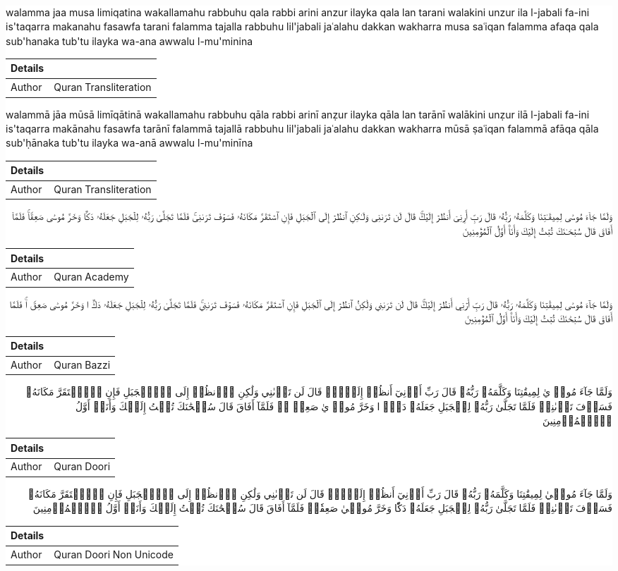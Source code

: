 <div dir="ltr" lang="ar" style={{fontSize:'larger',backgroundColor:'#f8f9fa',padding:20}}>
walamma jaa musa limiqatina wakallamahu rabbuhu qala rabbi arini anzur ilayka qala lan tarani walakini unzur ila l-jabali fa-ini is'taqarra makanahu fasawfa tarani falamma tajalla rabbuhu lil'jabali jaʿalahu dakkan wakharra musa saʿiqan falamma afaqa qala sub'hanaka tub'tu ilayka wa-ana awwalu l-mu'minina
</div>
<div style={{backgroundColor:'#f8f9fa',padding:20, marginBottom: 10}}><table> <thead> <tr> <th>Details</th> <th></th> </tr> </thead> <tbody> <tr><td>Author</td><td>Quran Transliteration</td></tr></tbody></table></div>


<div dir="ltr" lang="ar" style={{fontSize:'larger',backgroundColor:'#f8f9fa',padding:20}}>
walammā jāa mūsā limīqātinā wakallamahu rabbuhu qāla rabbi arinī anẓur ilayka qāla lan tarānī walākini unẓur ilā l-jabali fa-ini is'taqarra makānahu fasawfa tarānī falammā tajallā rabbuhu lil'jabali jaʿalahu dakkan wakharra mūsā ṣaʿiqan falammā afāqa qāla sub'ḥānaka tub'tu ilayka wa-anā awwalu l-mu'minīna
</div>
<div style={{backgroundColor:'#f8f9fa',padding:20, marginBottom: 10}}><table> <thead> <tr> <th>Details</th> <th></th> </tr> </thead> <tbody> <tr><td>Author</td><td>Quran Transliteration</td></tr></tbody></table></div>


<div dir="rtl" lang="ar" style={{fontSize:'larger',backgroundColor:'#f8f9fa',padding:20}}>
وَلَمَّا جَاۤءَ مُوسَىٰ لِمِیقَـٰتِنَا وَكَلَّمَهُۥ رَبُّهُۥ قَالَ رَبِّ أَرِنِیۤ أَنظُرۡ إِلَیۡكَۚ قَالَ لَن تَرَىٰنِی وَلَـٰكِنِ ٱنظُرۡ إِلَى ٱلۡجَبَلِ فَإِنِ ٱسۡتَقَرَّ مَكَانَهُۥ فَسَوۡفَ تَرَىٰنِیۚ فَلَمَّا تَجَلَّىٰ رَبُّهُۥ لِلۡجَبَلِ جَعَلَهُۥ دَكࣰّا وَخَرَّ مُوسَىٰ صَعِقࣰاۚ فَلَمَّاۤ أَفَاقَ قَالَ سُبۡحَـٰنَكَ تُبۡتُ إِلَیۡكَ وَأَنَا۠ أَوَّلُ ٱلۡمُؤۡمِنِینَ
</div>
<div style={{backgroundColor:'#f8f9fa',padding:20, marginBottom: 10}}><table> <thead> <tr> <th>Details</th> <th></th> </tr> </thead> <tbody> <tr><td>Author</td><td>Quran Academy</td></tr></tbody></table></div>


<div dir="rtl" lang="ar" style={{fontSize:'larger',backgroundColor:'#f8f9fa',padding:20}}>
وَلَمَّا جَآءَ مُوسَىٰ لِمِيقَٰتِنَا وَكَلَّمَهُۥ رَبُّهُۥ قَالَ رَبِّ أَرۡنِي أَنظُرۡ إِلَيۡكَۚ قَالَ لَن تَرَىٰنِي وَلَٰكِنُ ٱنظُرۡ إِلَى ٱلۡجَبَلِ فَإِنِ ٱسۡتَقَرَّ مَكَانَهُۥ فَسَوۡفَ تَرَىٰنِيۚ فَلَمَّا تَجَلَّىٰ رَبُّهُۥ لِلۡجَبَلِ جَعَلَهُۥ دَكࣰّ ا وَخَرَّ مُوسَىٰ صَعِقࣰ اۚ فَلَمَّا أَفَاقَ قَالَ سُبۡحَٰنَكَ تُبۡتُ إِلَيۡكَ وَأَنَا۠ أَوَّلُ ٱلۡمُؤۡمِنِينَ
</div>
<div style={{backgroundColor:'#f8f9fa',padding:20, marginBottom: 10}}><table> <thead> <tr> <th>Details</th> <th></th> </tr> </thead> <tbody> <tr><td>Author</td><td>Quran Bazzi</td></tr></tbody></table></div>


<div dir="rtl" lang="ar" style={{fontSize:'larger',backgroundColor:'#f8f9fa',padding:20}}>
وَلَمَّا جَآءَ مُوسٜ يٰ لِمِيقَٰتِنَا وَكَلَّمَهُۥ رَبُّهُۥ قَالَ رَبِّ أَر۪نِيٓ أَنظُرۡ إِلَيۡكَۚ قَالَ لَن تَر۪ىٰنِي وَلَٰكِنِ اِ۟نظُرۡ إِلَى اَ۬لۡجَبَلِ فَإِنِ اِ۪سۡتَقَرَّ مَكَانَهُۥ فَسَوۡفَ تَر۪ىٰنِيۚ فَلَمَّا تَجَلَّىٰ رَبُّهُۥ لِلۡجَبَلِ جَعَلَهُۥ دَكࣰّ ا وَخَرَّ مُوسٜ يٰ صَعِقࣰ اۚ فَلَمَّآ أَفَاقَ قَالَ سُبۡحَٰنَكَ تُبۡتُ إِلَيۡكَ وَأَنَا۠ أَوَّلُ اُ۬لۡمُؤۡمِنِينَ
</div>
<div style={{backgroundColor:'#f8f9fa',padding:20, marginBottom: 10}}><table> <thead> <tr> <th>Details</th> <th></th> </tr> </thead> <tbody> <tr><td>Author</td><td>Quran Doori</td></tr></tbody></table></div>


<div dir="rtl" lang="ar" style={{fontSize:'larger',backgroundColor:'#f8f9fa',padding:20}}>
وَلَمَّا جَآءَ مُوسۭيٰ لِمِيقَٰتِنَا وَكَلَّمَهُۥ رَبُّهُۥ قَالَ رَبِّ أَر۪نِيٓ أَنظُرۡ إِلَيۡكَۚ قَالَ لَن تَر۪ىٰنِي وَلَٰكِنِ اِ۟نظُرۡ إِلَى اَ۬لۡجَبَلِ فَإِنِ اِ۪سۡتَقَرَّ مَكَانَهُۥ فَسَوۡفَ تَر۪ىٰنِيۚ فَلَمَّا تَجَلَّىٰ رَبُّهُۥ لِلۡجَبَلِ جَعَلَهُۥ دَكّٗا وَخَرَّ مُوسۭيٰ صَعِقٗاۚ فَلَمَّآ أَفَاقَ قَالَ سُبۡحَٰنَكَ تُبۡتُ إِلَيۡكَ وَأَنَا۠ أَوَّلُ اُ۬لۡمُؤۡمِنِينَ
</div>
<div style={{backgroundColor:'#f8f9fa',padding:20, marginBottom: 10}}><table> <thead> <tr> <th>Details</th> <th></th> </tr> </thead> <tbody> <tr><td>Author</td><td>Quran Doori Non Unicode</td></tr></tbody></table></div>
